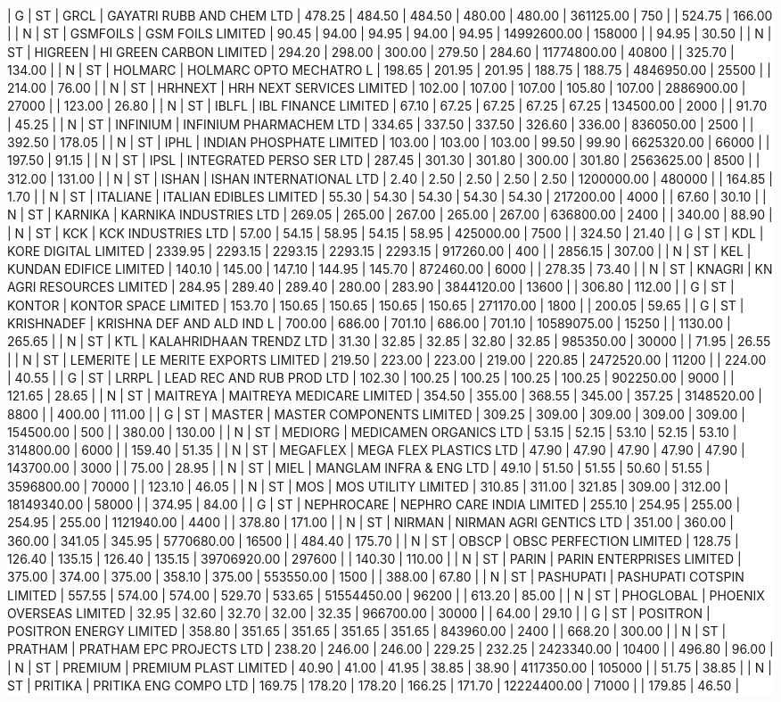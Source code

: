 | G | ST | GRCL | GAYATRI RUBB AND CHEM LTD | 478.25 | 484.50 | 484.50 | 480.00 | 480.00 | 361125.00 | 750 |  | 524.75 | 166.00 |
| N | ST | GSMFOILS | GSM FOILS LIMITED | 90.45 | 94.00 | 94.95 | 94.00 | 94.95 | 14992600.00 | 158000 |  | 94.95 | 30.50 |
| N | ST | HIGREEN | HI GREEN CARBON LIMITED | 294.20 | 298.00 | 300.00 | 279.50 | 284.60 | 11774800.00 | 40800 |  | 325.70 | 134.00 |
| N | ST | HOLMARC | HOLMARC OPTO MECHATRO L | 198.65 | 201.95 | 201.95 | 188.75 | 188.75 | 4846950.00 | 25500 |  | 214.00 | 76.00 |
| N | ST | HRHNEXT | HRH NEXT SERVICES LIMITED | 102.00 | 107.00 | 107.00 | 105.80 | 107.00 | 2886900.00 | 27000 |  | 123.00 | 26.80 |
| N | ST | IBLFL | IBL FINANCE LIMITED | 67.10 | 67.25 | 67.25 | 67.25 | 67.25 | 134500.00 | 2000 |  | 91.70 | 45.25 |
| N | ST | INFINIUM | INFINIUM PHARMACHEM LTD | 334.65 | 337.50 | 337.50 | 326.60 | 336.00 | 836050.00 | 2500 |  | 392.50 | 178.05 |
| N | ST | IPHL | INDIAN PHOSPHATE LIMITED | 103.00 | 103.00 | 103.00 | 99.50 | 99.90 | 6625320.00 | 66000 |  | 197.50 | 91.15 |
| N | ST | IPSL | INTEGRATED PERSO SER LTD | 287.45 | 301.30 | 301.80 | 300.00 | 301.80 | 2563625.00 | 8500 |  | 312.00 | 131.00 |
| N | ST | ISHAN | ISHAN INTERNATIONAL LTD | 2.40 | 2.50 | 2.50 | 2.50 | 2.50 | 1200000.00 | 480000 |  | 164.85 | 1.70 |
| N | ST | ITALIANE | ITALIAN EDIBLES LIMITED | 55.30 | 54.30 | 54.30 | 54.30 | 54.30 | 217200.00 | 4000 |  | 67.60 | 30.10 |
| N | ST | KARNIKA | KARNIKA INDUSTRIES LTD | 269.05 | 265.00 | 267.00 | 265.00 | 267.00 | 636800.00 | 2400 |  | 340.00 | 88.90 |
| N | ST | KCK | KCK INDUSTRIES LTD | 57.00 | 54.15 | 58.95 | 54.15 | 58.95 | 425000.00 | 7500 |  | 324.50 | 21.40 |
| G | ST | KDL | KORE DIGITAL LIMITED | 2339.95 | 2293.15 | 2293.15 | 2293.15 | 2293.15 | 917260.00 | 400 |  | 2856.15 | 307.00 |
| N | ST | KEL | KUNDAN EDIFICE LIMITED | 140.10 | 145.00 | 147.10 | 144.95 | 145.70 | 872460.00 | 6000 |  | 278.35 | 73.40 |
| N | ST | KNAGRI | KN AGRI RESOURCES LIMITED | 284.95 | 289.40 | 289.40 | 280.00 | 283.90 | 3844120.00 | 13600 |  | 306.80 | 112.00 |
| G | ST | KONTOR | KONTOR SPACE LIMITED | 153.70 | 150.65 | 150.65 | 150.65 | 150.65 | 271170.00 | 1800 |  | 200.05 | 59.65 |
| G | ST | KRISHNADEF | KRISHNA DEF AND ALD IND L | 700.00 | 686.00 | 701.10 | 686.00 | 701.10 | 10589075.00 | 15250 |  | 1130.00 | 265.65 |
| N | ST | KTL | KALAHRIDHAAN TRENDZ LTD | 31.30 | 32.85 | 32.85 | 32.80 | 32.85 | 985350.00 | 30000 |  | 71.95 | 26.55 |
| N | ST | LEMERITE | LE MERITE EXPORTS LIMITED | 219.50 | 223.00 | 223.00 | 219.00 | 220.85 | 2472520.00 | 11200 |  | 224.00 | 40.55 |
| G | ST | LRRPL | LEAD REC AND RUB PROD LTD | 102.30 | 100.25 | 100.25 | 100.25 | 100.25 | 902250.00 | 9000 |  | 121.65 | 28.65 |
| N | ST | MAITREYA | MAITREYA MEDICARE LIMITED | 354.50 | 355.00 | 368.55 | 345.00 | 357.25 | 3148520.00 | 8800 |  | 400.00 | 111.00 |
| G | ST | MASTER | MASTER COMPONENTS LIMITED | 309.25 | 309.00 | 309.00 | 309.00 | 309.00 | 154500.00 | 500 |  | 380.00 | 130.00 |
| N | ST | MEDIORG | MEDICAMEN ORGANICS LTD | 53.15 | 52.15 | 53.10 | 52.15 | 53.10 | 314800.00 | 6000 |  | 159.40 | 51.35 |
| N | ST | MEGAFLEX | MEGA FLEX PLASTICS LTD | 47.90 | 47.90 | 47.90 | 47.90 | 47.90 | 143700.00 | 3000 |  | 75.00 | 28.95 |
| N | ST | MIEL | MANGLAM INFRA & ENG LTD | 49.10 | 51.50 | 51.55 | 50.60 | 51.55 | 3596800.00 | 70000 |  | 123.10 | 46.05 |
| N | ST | MOS | MOS UTILITY LIMITED | 310.85 | 311.00 | 321.85 | 309.00 | 312.00 | 18149340.00 | 58000 |  | 374.95 | 84.00 |
| G | ST | NEPHROCARE | NEPHRO CARE INDIA LIMITED | 255.10 | 254.95 | 255.00 | 254.95 | 255.00 | 1121940.00 | 4400 |  | 378.80 | 171.00 |
| N | ST | NIRMAN | NIRMAN AGRI GENTICS LTD | 351.00 | 360.00 | 360.00 | 341.05 | 345.95 | 5770680.00 | 16500 |  | 484.40 | 175.70 |
| N | ST | OBSCP | OBSC PERFECTION LIMITED | 128.75 | 126.40 | 135.15 | 126.40 | 135.15 | 39706920.00 | 297600 |  | 140.30 | 110.00 |
| N | ST | PARIN | PARIN ENTERPRISES LIMITED | 375.00 | 374.00 | 375.00 | 358.10 | 375.00 | 553550.00 | 1500 |  | 388.00 | 67.80 |
| N | ST | PASHUPATI | PASHUPATI COTSPIN LIMITED | 557.55 | 574.00 | 574.00 | 529.70 | 533.65 | 51554450.00 | 96200 |  | 613.20 | 85.00 |
| N | ST | PHOGLOBAL | PHOENIX OVERSEAS LIMITED | 32.95 | 32.60 | 32.70 | 32.00 | 32.35 | 966700.00 | 30000 |  | 64.00 | 29.10 |
| G | ST | POSITRON | POSITRON ENERGY LIMITED | 358.80 | 351.65 | 351.65 | 351.65 | 351.65 | 843960.00 | 2400 |  | 668.20 | 300.00 |
| N | ST | PRATHAM | PRATHAM EPC PROJECTS LTD | 238.20 | 246.00 | 246.00 | 229.25 | 232.25 | 2423340.00 | 10400 |  | 496.80 | 96.00 |
| N | ST | PREMIUM | PREMIUM PLAST LIMITED | 40.90 | 41.00 | 41.95 | 38.85 | 38.90 | 4117350.00 | 105000 |  | 51.75 | 38.85 |
| N | ST | PRITIKA | PRITIKA ENG COMPO LTD | 169.75 | 178.20 | 178.20 | 166.25 | 171.70 | 12224400.00 | 71000 |  | 179.85 | 46.50 |